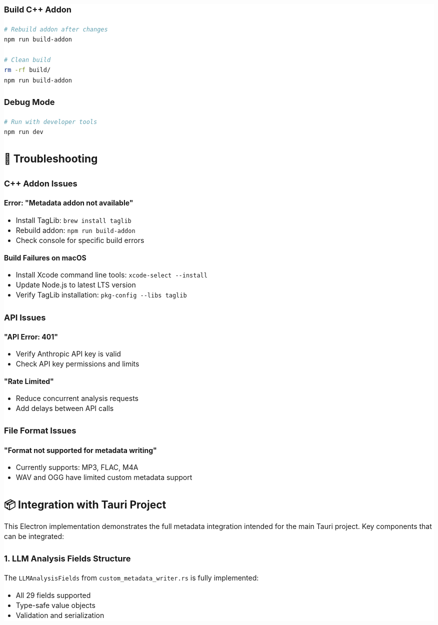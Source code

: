 ### Build C++ Addon
```bash
# Rebuild addon after changes
npm run build-addon

# Clean build
rm -rf build/
npm run build-addon
```

### Debug Mode
```bash
# Run with developer tools
npm run dev
```

## 🔧 Troubleshooting

### C++ Addon Issues
**Error: "Metadata addon not available"**
- Install TagLib: `brew install taglib`
- Rebuild addon: `npm run build-addon`
- Check console for specific build errors

**Build Failures on macOS**
- Install Xcode command line tools: `xcode-select --install`
- Update Node.js to latest LTS version
- Verify TagLib installation: `pkg-config --libs taglib`

### API Issues
**"API Error: 401"**
- Verify Anthropic API key is valid
- Check API key permissions and limits

**"Rate Limited"**
- Reduce concurrent analysis requests
- Add delays between API calls

### File Format Issues
**"Format not supported for metadata writing"**
- Currently supports: MP3, FLAC, M4A
- WAV and OGG have limited custom metadata support

## 📦 Integration with Tauri Project

This Electron implementation demonstrates the full metadata integration intended for the main Tauri project. Key components that can be integrated:

### 1. LLM Analysis Fields Structure
The `LLMAnalysisFields` from `custom_metadata_writer.rs` is fully implemented:
- All 29 fields supported
- Type-safe value objects
- Validation and serialization
